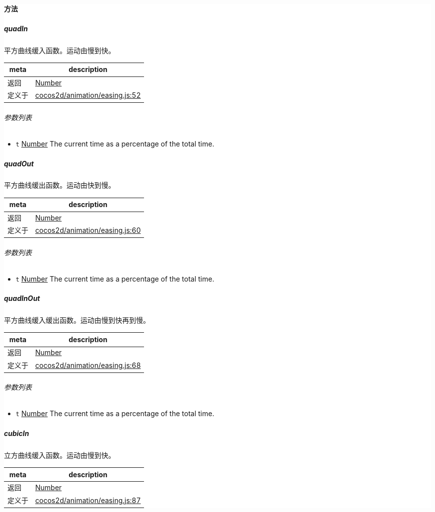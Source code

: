 



#### 方法


##### quadIn

平方曲线缓入函数。运动由慢到快。

| meta | description |
|------|-------------|
| 返回 | <a href="https://developer.mozilla.org/en/JavaScript/Reference/Global_Objects/Number" class="crosslink external" target="_blank">Number</a> 
| 定义于 | [cocos2d/animation/easing.js:52](https://github.com/cocos-creator/engine/blob/ffcd52a59a8c6aae4b1d658e5006aef78c30892b/cocos2d/animation/easing.js#L52) |

###### 参数列表
- `t` <a href="https://developer.mozilla.org/en/JavaScript/Reference/Global_Objects/Number" class="crosslink external" target="_blank">Number</a> The current time as a percentage of the total time.


##### quadOut

平方曲线缓出函数。运动由快到慢。

| meta | description |
|------|-------------|
| 返回 | <a href="https://developer.mozilla.org/en/JavaScript/Reference/Global_Objects/Number" class="crosslink external" target="_blank">Number</a> 
| 定义于 | [cocos2d/animation/easing.js:60](https://github.com/cocos-creator/engine/blob/ffcd52a59a8c6aae4b1d658e5006aef78c30892b/cocos2d/animation/easing.js#L60) |

###### 参数列表
- `t` <a href="https://developer.mozilla.org/en/JavaScript/Reference/Global_Objects/Number" class="crosslink external" target="_blank">Number</a> The current time as a percentage of the total time.


##### quadInOut

平方曲线缓入缓出函数。运动由慢到快再到慢。

| meta | description |
|------|-------------|
| 返回 | <a href="https://developer.mozilla.org/en/JavaScript/Reference/Global_Objects/Number" class="crosslink external" target="_blank">Number</a> 
| 定义于 | [cocos2d/animation/easing.js:68](https://github.com/cocos-creator/engine/blob/ffcd52a59a8c6aae4b1d658e5006aef78c30892b/cocos2d/animation/easing.js#L68) |

###### 参数列表
- `t` <a href="https://developer.mozilla.org/en/JavaScript/Reference/Global_Objects/Number" class="crosslink external" target="_blank">Number</a> The current time as a percentage of the total time.


##### cubicIn

立方曲线缓入函数。运动由慢到快。

| meta | description |
|------|-------------|
| 返回 | <a href="https://developer.mozilla.org/en/JavaScript/Reference/Global_Objects/Number" class="crosslink external" target="_blank">Number</a> 
| 定义于 | [cocos2d/animation/easing.js:87](https://github.com/cocos-creator/engine/blob/ffcd52a59a8c6aae4b1d658e5006aef78c30892b/cocos2d/animation/easing.js#L87) |

